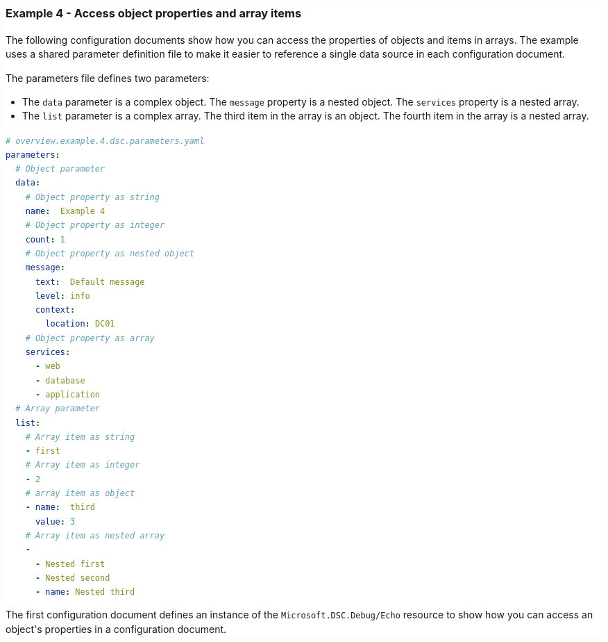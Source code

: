 ```yaml
```

### Example 4 - Access object properties and array items

The following configuration documents show how you can access the properties of objects and items
in arrays. The example uses a shared parameter definition file to make it easier to reference a
single data source in each configuration document.

The parameters file defines two parameters:

- The `data` parameter is a complex object. The `message` property is a nested object. The
  `services` property is a nested array.
- The `list` parameter is a complex array. The third item in the array is an object. The fourth
  item in the array is a nested array.

```yaml
# overview.example.4.dsc.parameters.yaml
parameters:
  # Object parameter
  data:
    # Object property as string
    name:  Example 4
    # Object property as integer
    count: 1
    # Object property as nested object
    message:
      text:  Default message
      level: info
      context:
        location: DC01
    # Object property as array
    services:
      - web
      - database
      - application
  # Array parameter
  list:
    # Array item as string
    - first
    # Array item as integer
    - 2
    # array item as object
    - name:  third
      value: 3
    # Array item as nested array
    -
      - Nested first
      - Nested second
      - name: Nested third
```

The first configuration document defines an instance of the `Microsoft.DSC.Debug/Echo` resource to show how you
can access an object's properties in a configuration document.
